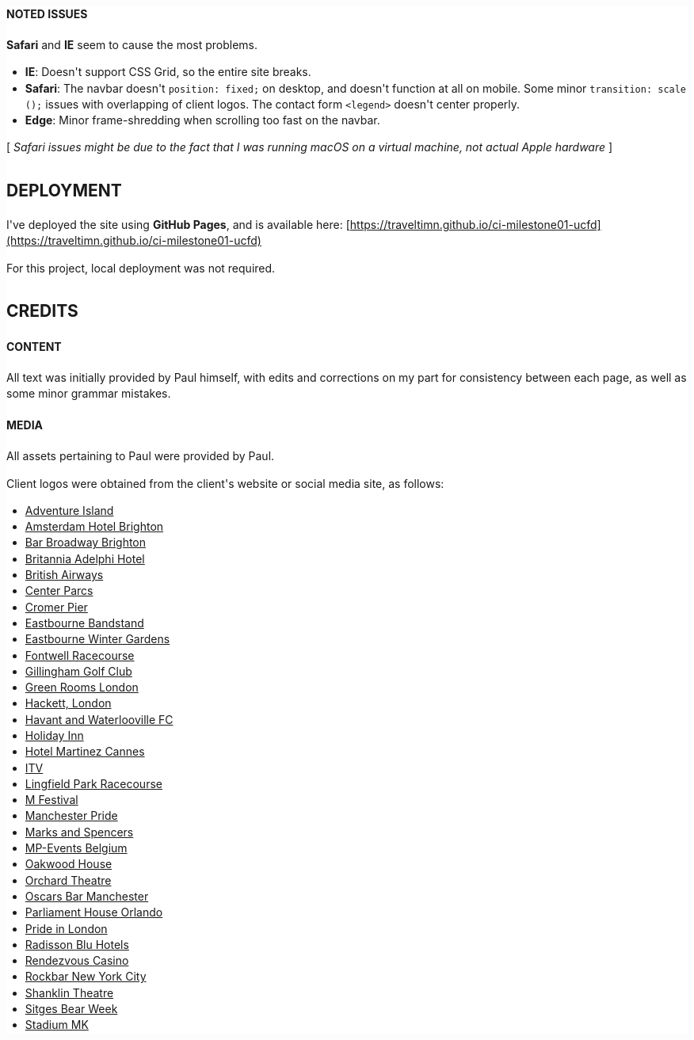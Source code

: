 #### NOTED ISSUES

**Safari** and **IE** seem to cause the most problems.

- **IE**: Doesn't support CSS Grid, so the entire site breaks.
- **Safari**: The navbar doesn't `position: fixed;` on desktop, and doesn't function at all on mobile. Some minor `transition: scale();` issues with overlapping of client logos. The contact form `<legend>` doesn't center properly.
- **Edge**: Minor frame-shredding when scrolling too fast on the navbar.

[ *Safari issues might be due to the fact that I was running macOS on a virtual machine, not actual Apple hardware* ]

## DEPLOYMENT

I've deployed the site using **GitHub Pages**, and is available here: [https://traveltimn.github.io/ci-milestone01-ucfd](https://traveltimn.github.io/ci-milestone01-ucfd)

For this project, local deployment was not required.

## CREDITS

#### CONTENT

All text was initially provided by Paul himself, with edits and corrections on my part for consistency between each page, as well as some minor grammar mistakes.

#### MEDIA

All assets pertaining to Paul were provided by Paul.

Client logos were obtained from the client's website or social media site, as follows:

- [Adventure Island](http://adventureisland.co.uk)
- [Amsterdam Hotel Brighton](http://amsterdamhotelbrighton.com)
- [Bar Broadway Brighton](http://www.barbroadwayuk.co.uk)
- [Britannia Adelphi Hotel](https://www.britanniahotels.com/hotels/the-adelphi-hotel-liverpool)
- [British Airways](https://www.britishairways.com)
- [Center Parcs](https://www.centerparcs.com)
- [Cromer Pier](https://www.cromerpier.co.uk)
- [Eastbourne Bandstand](https://www.eastbournebandstand.com)
- [Eastbourne Winter Gardens](https://www.eastbournetheatres.co.uk/venue/winter-garden)
- [Fontwell Racecourse](https://www.fontwellpark.co.uk)
- [Gillingham Golf Club](http://www.gillinghamgolfclub.co.uk)
- [Green Rooms London](https://www.greenrooms.london)
- [Hackett, London](https://www.hackett.com/gb)
- [Havant and Waterlooville FC](https://www.havantandwaterloovillefc.co.uk)
- [Holiday Inn](https://www.ihg.com/holidayinn)
- [Hotel Martinez Cannes](https://hotel-martinez.hyatt.com/en/hotel/home.html)
- [ITV](https://www.itv.com)
- [Lingfield Park Racecourse](https://www.lingfieldpark.co.uk)
- [M Festival](https://themfestival.co.uk)
- [Manchester Pride](https://www.manchesterpride.com)
- [Marks and Spencers](https://www.marksandspencer.com)
- [MP-Events Belgium](http://mp-events.be)
- [Oakwood House](http://www.oakwoodhousehotel.co.uk)
- [Orchard Theatre](https://orchardtheatre.co.uk)
- [Oscars Bar Manchester](http://www.oscarsbarcanalstreet.co.uk/index.html)
- [Parliament House Orlando](http://www.parliamenthouse.com)
- [Pride in London](https://prideinlondon.org)
- [Radisson Blu Hotels](https://www.radissonblu.com)
- [Rendezvous Casino](https://brighton.rendezvouscasino.com)
- [Rockbar New York City](https://www.rockbarnyc.com)
- [Shanklin Theatre](https://www.shanklintheatre.com)
- [Sitges Bear Week](http://www.bearssitges.org)
- [Stadium MK](http://www.stadiummk.com)